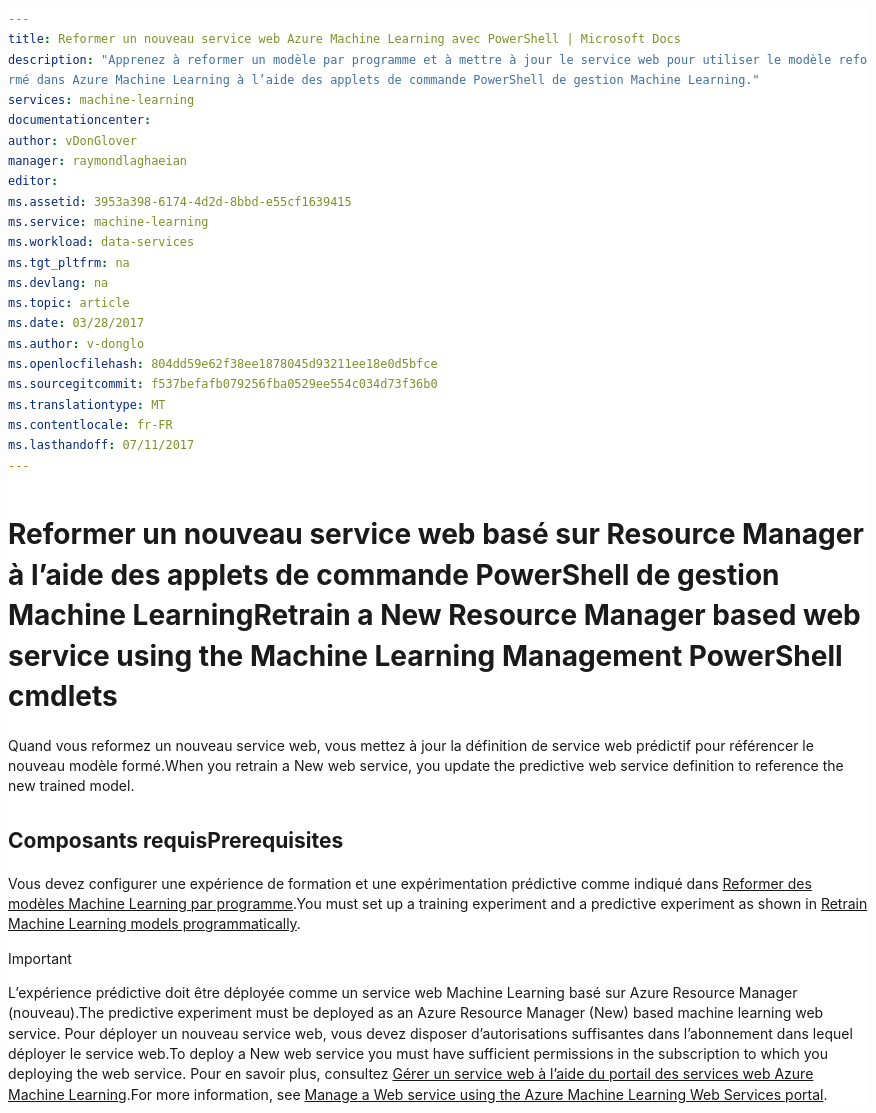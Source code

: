 ```yaml
---
title: Reformer un nouveau service web Azure Machine Learning avec PowerShell | Microsoft Docs
description: "Apprenez à reformer un modèle par programme et à mettre à jour le service web pour utiliser le modèle reformé dans Azure Machine Learning à l’aide des applets de commande PowerShell de gestion Machine Learning."
services: machine-learning
documentationcenter: 
author: vDonGlover
manager: raymondlaghaeian
editor: 
ms.assetid: 3953a398-6174-4d2d-8bbd-e55cf1639415
ms.service: machine-learning
ms.workload: data-services
ms.tgt_pltfrm: na
ms.devlang: na
ms.topic: article
ms.date: 03/28/2017
ms.author: v-donglo
ms.openlocfilehash: 804dd59e62f38ee1878045d93211ee18e0d5bfce
ms.sourcegitcommit: f537befafb079256fba0529ee554c034d73f36b0
ms.translationtype: MT
ms.contentlocale: fr-FR
ms.lasthandoff: 07/11/2017
---
```

# <a name="retrain-a-new-resource-manager-based-web-service-using-the-machine-learning-management-powershell-cmdlets"></a><span data-ttu-id="28cd0-103">Reformer un nouveau service web basé sur Resource Manager à l’aide des applets de commande PowerShell de gestion Machine Learning</span><span class="sxs-lookup"><span data-stu-id="28cd0-103">Retrain a New Resource Manager based web service using the Machine Learning Management PowerShell cmdlets</span></span>
<span data-ttu-id="28cd0-104">Quand vous reformez un nouveau service web, vous mettez à jour la définition de service web prédictif pour référencer le nouveau modèle formé.</span><span class="sxs-lookup"><span data-stu-id="28cd0-104">When you retrain a New web service, you update the predictive web service definition to reference the new trained model.</span></span>  

## <a name="prerequisites"></a><span data-ttu-id="28cd0-105">Composants requis</span><span class="sxs-lookup"><span data-stu-id="28cd0-105">Prerequisites</span></span>
<span data-ttu-id="28cd0-106">Vous devez configurer une expérience de formation et une expérimentation prédictive comme indiqué dans [Reformer des modèles Machine Learning par programme](machine-learning-retrain-models-programmatically.md).</span><span class="sxs-lookup"><span data-stu-id="28cd0-106">You must set up a training experiment and a predictive experiment as shown in [Retrain Machine Learning models programmatically](machine-learning-retrain-models-programmatically.md).</span></span> 

> [!IMPORTANT]
> <span data-ttu-id="28cd0-107">L’expérience prédictive doit être déployée comme un service web Machine Learning basé sur Azure Resource Manager (nouveau).</span><span class="sxs-lookup"><span data-stu-id="28cd0-107">The predictive experiment must be deployed as an Azure Resource Manager (New) based machine learning web service.</span></span> <span data-ttu-id="28cd0-108">Pour déployer un nouveau service web, vous devez disposer d’autorisations suffisantes dans l’abonnement dans lequel déployer le service web.</span><span class="sxs-lookup"><span data-stu-id="28cd0-108">To deploy a New web service you must have sufficient permissions in the subscription to which you deploying the web service.</span></span> <span data-ttu-id="28cd0-109">Pour en savoir plus, consultez [Gérer un service web à l’aide du portail des services web Azure Machine Learning](machine-learning-manage-new-webservice.md).</span><span class="sxs-lookup"><span data-stu-id="28cd0-109">For more information, see [Manage a Web service using the Azure Machine Learning Web Services portal](machine-learning-manage-new-webservice.md).</span></span> 
